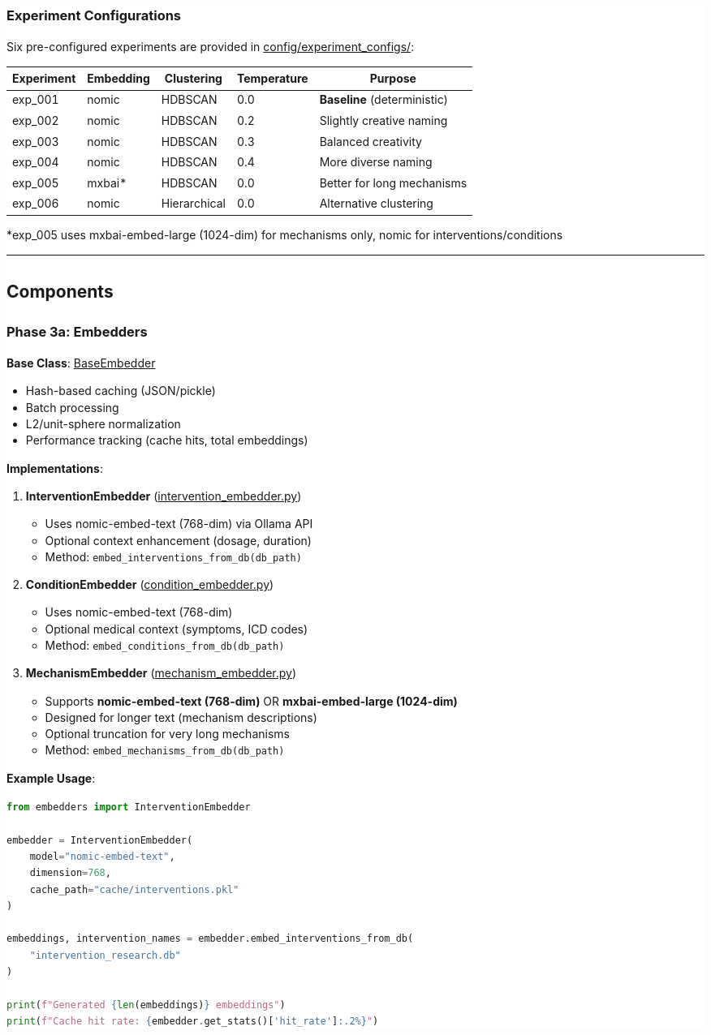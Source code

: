 ### Experiment Configurations

Six pre-configured experiments are provided in [config/experiment_configs/](config/experiment_configs/):

| Experiment | Embedding | Clustering | Temperature | Purpose |
|-----------|-----------|------------|-------------|---------|
| exp_001   | nomic     | HDBSCAN    | 0.0         | **Baseline** (deterministic) |
| exp_002   | nomic     | HDBSCAN    | 0.2         | Slightly creative naming |
| exp_003   | nomic     | HDBSCAN    | 0.3         | Balanced creativity |
| exp_004   | nomic     | HDBSCAN    | 0.4         | More diverse naming |
| exp_005   | mxbai*    | HDBSCAN    | 0.0         | Better for long mechanisms |
| exp_006   | nomic     | Hierarchical | 0.0       | Alternative clustering |

*exp_005 uses mxbai-embed-large (1024-dim) for mechanisms only, nomic for interventions/conditions

---

## Components

### Phase 3a: Embedders

**Base Class**: [BaseEmbedder](embedders/base_embedder.py)
- Hash-based caching (JSON/pickle)
- Batch processing
- L2/unit-sphere normalization
- Performance tracking (cache hits, total embeddings)

**Implementations**:
1. **InterventionEmbedder** ([intervention_embedder.py](embedders/intervention_embedder.py))
   - Uses nomic-embed-text (768-dim) via Ollama API
   - Optional context enhancement (dosage, duration)
   - Method: `embed_interventions_from_db(db_path)`

2. **ConditionEmbedder** ([condition_embedder.py](embedders/condition_embedder.py))
   - Uses nomic-embed-text (768-dim)
   - Optional medical context (symptoms, ICD codes)
   - Method: `embed_conditions_from_db(db_path)`

3. **MechanismEmbedder** ([mechanism_embedder.py](embedders/mechanism_embedder.py))
   - Supports **nomic-embed-text (768-dim)** OR **mxbai-embed-large (1024-dim)**
   - Designed for longer text (mechanism descriptions)
   - Optional truncation for very long mechanisms
   - Method: `embed_mechanisms_from_db(db_path)`

**Example Usage**:
```python
from embedders import InterventionEmbedder

embedder = InterventionEmbedder(
    model="nomic-embed-text",
    dimension=768,
    cache_path="cache/interventions.pkl"
)

embeddings, intervention_names = embedder.embed_interventions_from_db(
    "intervention_research.db"
)

print(f"Generated {len(embeddings)} embeddings")
print(f"Cache hit rate: {embedder.get_stats()['hit_rate']:.2%}")
```
